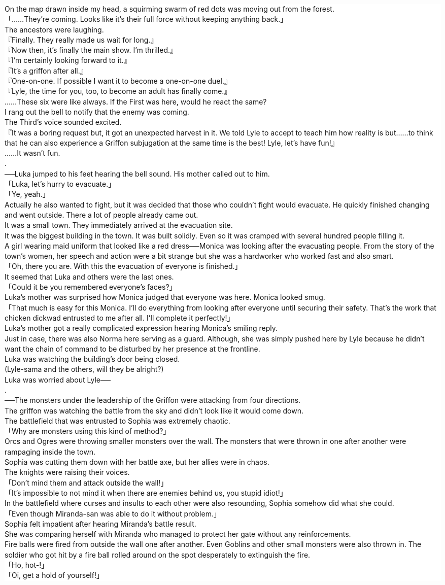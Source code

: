 On the map drawn inside my head, a squirming swarm of red dots was moving out from the forest.<br/>
「……They’re coming. Looks like it’s their full force without keeping anything back.」<br/>
The ancestors were laughing.<br/>
『Finally. They really made us wait for long.』<br/>
『Now then, it’s finally the main show. I’m thrilled.』<br/>
『I’m certainly looking forward to it.』<br/>
『It’s a griffon after all.』<br/>
『One-on-one. If possible I want it to become a one-on-one duel.』<br/>
『Lyle, the time for you, too, to become an adult has finally come.』<br/>
……These six were like always. If the First was here, would he react the same?<br/>
I rang out the bell to notify that the enemy was coming.<br/>
The Third’s voice sounded excited.<br/>
『It was a boring request but, it got an unexpected harvest in it. We told Lyle to accept to teach him how reality is but……to think that he can also experience a Griffon subjugation at the same time is the best! Lyle, let’s have fun!』<br/>
……It wasn’t fun.<br/>
.<br/>
──Luka jumped to his feet hearing the bell sound. His mother called out to him.<br/>
「Luka, let’s hurry to evacuate.」<br/>
「Ye, yeah.」<br/>
Actually he also wanted to fight, but it was decided that those who couldn’t fight would evacuate. He quickly finished changing and went outside. There a lot of people already came out.<br/>
It was a small town. They immediately arrived at the evacuation site.<br/>
It was the biggest building in the town. It was built solidly. Even so it was cramped with several hundred people filling it.<br/>
A girl wearing maid uniform that looked like a red dress──Monica was looking after the evacuating people. From the story of the town’s women, her speech and action were a bit strange but she was a hardworker who worked fast and also smart.<br/>
「Oh, there you are. With this the evacuation of everyone is finished.」<br/>
It seemed that Luka and others were the last ones.<br/>
「Could it be you remembered everyone’s faces?」<br/>
Luka’s mother was surprised how Monica judged that everyone was here. Monica looked smug.<br/>
「That much is easy for this Monica. I’ll do everything from looking after everyone until securing their safety. That’s the work that chicken dickwad entrusted to me after all. I’ll complete it perfectly!」<br/>
Luka’s mother got a really complicated expression hearing Monica’s smiling reply.<br/>
Just in case, there was also Norma here serving as a guard. Although, she was simply pushed here by Lyle because he didn’t want the chain of command to be disturbed by her presence at the frontline.<br/>
Luka was watching the building’s door being closed.<br/>
(Lyle-sama and the others, will they be alright?)<br/>
Luka was worried about Lyle──<br/>
.<br/>
──The monsters under the leadership of the Griffon were attacking from four directions.<br/>
The griffon was watching the battle from the sky and didn’t look like it would come down.<br/>
The battlefield that was entrusted to Sophia was extremely chaotic.<br/>
「Why are monsters using this kind of method?」<br/>
Orcs and Ogres were throwing smaller monsters over the wall. The monsters that were thrown in one after another were rampaging inside the town.<br/>
Sophia was cutting them down with her battle axe, but her allies were in chaos.<br/>
The knights were raising their voices.<br/>
「Don’t mind them and attack outside the wall!」<br/>
「It’s impossible to not mind it when there are enemies behind us, you stupid idiot!」<br/>
In the battlefield where curses and insults to each other were also resounding, Sophia somehow did what she could.<br/>
「Even though Miranda-san was able to do it without problem.」<br/>
Sophia felt impatient after hearing Miranda’s battle result.<br/>
She was comparing herself with Miranda who managed to protect her gate without any reinforcements.<br/>
Fire balls were fired from outside the wall one after another. Even Goblins and other small monsters were also thrown in. The soldier who got hit by a fire ball rolled around on the spot desperately to extinguish the fire.<br/>
「Ho, hot-!」<br/>
「Oi, get a hold of yourself!」<br/>